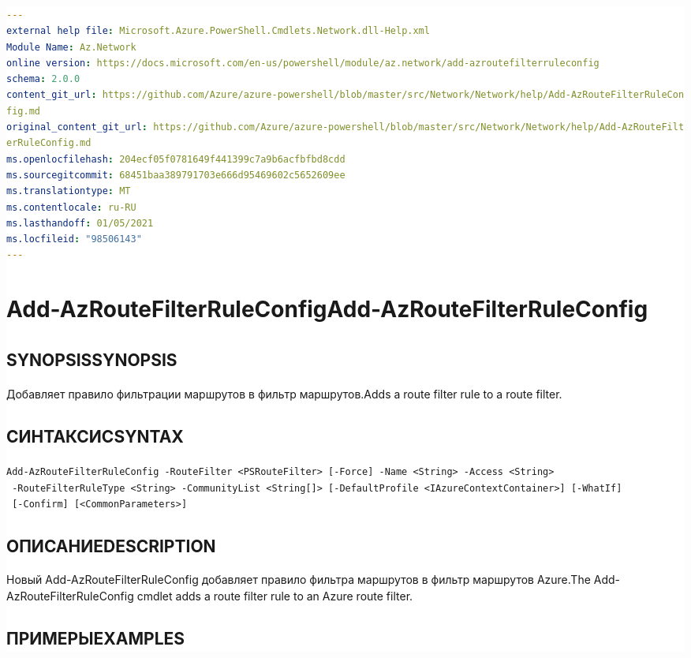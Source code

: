 ```yaml
---
external help file: Microsoft.Azure.PowerShell.Cmdlets.Network.dll-Help.xml
Module Name: Az.Network
online version: https://docs.microsoft.com/en-us/powershell/module/az.network/add-azroutefilterruleconfig
schema: 2.0.0
content_git_url: https://github.com/Azure/azure-powershell/blob/master/src/Network/Network/help/Add-AzRouteFilterRuleConfig.md
original_content_git_url: https://github.com/Azure/azure-powershell/blob/master/src/Network/Network/help/Add-AzRouteFilterRuleConfig.md
ms.openlocfilehash: 204ecf05f0781649f441399c7a9b6acfbfbd8cdd
ms.sourcegitcommit: 68451baa389791703e666d95469602c5652609ee
ms.translationtype: MT
ms.contentlocale: ru-RU
ms.lasthandoff: 01/05/2021
ms.locfileid: "98506143"
---
```

# <span data-ttu-id="f6e3c-101">Add-AzRouteFilterRuleConfig</span><span class="sxs-lookup"><span data-stu-id="f6e3c-101">Add-AzRouteFilterRuleConfig</span></span>

## <span data-ttu-id="f6e3c-102">SYNOPSIS</span><span class="sxs-lookup"><span data-stu-id="f6e3c-102">SYNOPSIS</span></span>
<span data-ttu-id="f6e3c-103">Добавляет правило фильтрации маршрутов в фильтр маршрутов.</span><span class="sxs-lookup"><span data-stu-id="f6e3c-103">Adds a route filter rule to a route filter.</span></span>

## <span data-ttu-id="f6e3c-104">СИНТАКСИС</span><span class="sxs-lookup"><span data-stu-id="f6e3c-104">SYNTAX</span></span>

```
Add-AzRouteFilterRuleConfig -RouteFilter <PSRouteFilter> [-Force] -Name <String> -Access <String>
 -RouteFilterRuleType <String> -CommunityList <String[]> [-DefaultProfile <IAzureContextContainer>] [-WhatIf]
 [-Confirm] [<CommonParameters>]
```

## <span data-ttu-id="f6e3c-105">ОПИСАНИЕ</span><span class="sxs-lookup"><span data-stu-id="f6e3c-105">DESCRIPTION</span></span>
<span data-ttu-id="f6e3c-106">Новый Add-AzRouteFilterRuleConfig добавляет правило фильтра маршрутов в фильтр маршрутов Azure.</span><span class="sxs-lookup"><span data-stu-id="f6e3c-106">The Add-AzRouteFilterRuleConfig cmdlet adds a route filter rule to an Azure route filter.</span></span>

## <span data-ttu-id="f6e3c-107">ПРИМЕРЫ</span><span class="sxs-lookup"><span data-stu-id="f6e3c-107">EXAMPLES</span></span>
